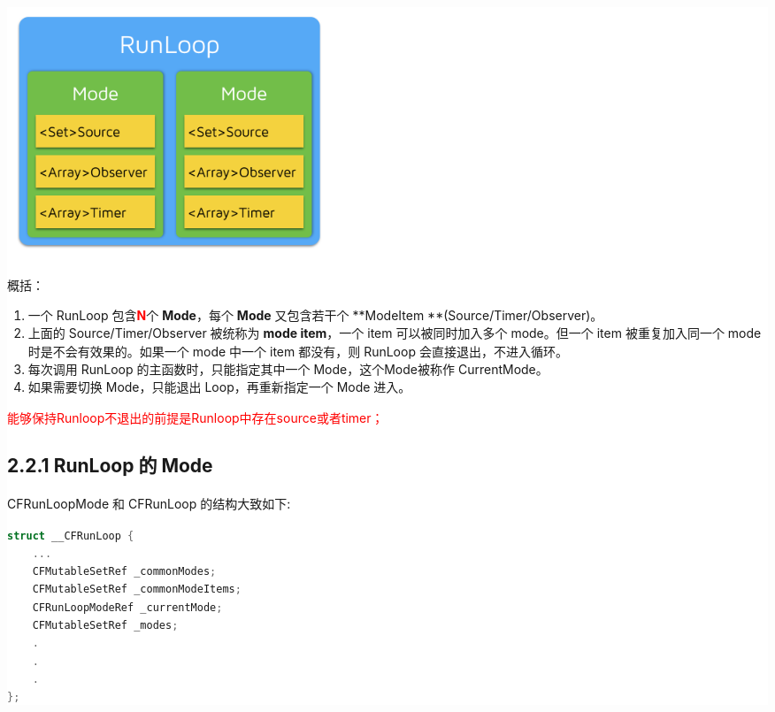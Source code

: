 <img src="../images/runloop_存储结构_2.png" alt="runloop结构" style="zoom:40%;" />

概括：

1. 一个 RunLoop 包含<font color='red'>**N**</font>个 **Mode**，每个 **Mode** 又包含若干个 **ModeItem **(Source/Timer/Observer)。
2. 上面的 Source/Timer/Observer 被统称为 **mode item**，一个 item 可以被同时加入多个 mode。但一个 item 被重复加入同一个 mode 时是不会有效果的。如果一个 mode 中一个 item 都没有，则 RunLoop 会直接退出，不进入循环。
3. 每次调用 RunLoop 的主函数时，只能指定其中一个 Mode，这个Mode被称作 CurrentMode。
4. 如果需要切换 Mode，只能退出 Loop，再重新指定一个 Mode 进入。

<font color='red'>能够保持Runloop不退出的前提是Runloop中存在source或者timer；</font>

## 2.2.1 **RunLoop** 的 Mode

CFRunLoopMode 和 CFRunLoop 的结构大致如下:

```cpp
struct __CFRunLoop {
    ...
    CFMutableSetRef _commonModes;
    CFMutableSetRef _commonModeItems;
    CFRunLoopModeRef _currentMode;
    CFMutableSetRef _modes;
    .
    .
    .
};
```
